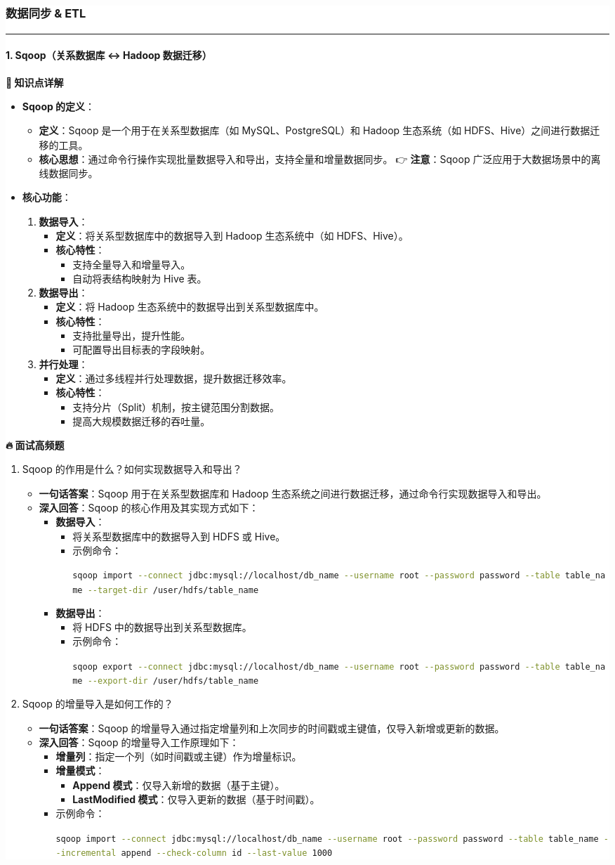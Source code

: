 ### 数据同步 & ETL 
------
#### **1. Sqoop（关系数据库 <-> Hadoop 数据迁移）**
**🔑 知识点详解**
- **Sqoop 的定义**：
  - **定义**：Sqoop 是一个用于在关系型数据库（如 MySQL、PostgreSQL）和 Hadoop 生态系统（如 HDFS、Hive）之间进行数据迁移的工具。
  - **核心思想**：通过命令行操作实现批量数据导入和导出，支持全量和增量数据同步。
    👉 **注意**：Sqoop 广泛应用于大数据场景中的离线数据同步。

- **核心功能**：
  1. **数据导入**：
     - **定义**：将关系型数据库中的数据导入到 Hadoop 生态系统中（如 HDFS、Hive）。
     - **核心特性**：
       - 支持全量导入和增量导入。
       - 自动将表结构映射为 Hive 表。
  2. **数据导出**：
     - **定义**：将 Hadoop 生态系统中的数据导出到关系型数据库中。
     - **核心特性**：
       - 支持批量导出，提升性能。
       - 可配置导出目标表的字段映射。
  3. **并行处理**：
     - **定义**：通过多线程并行处理数据，提升数据迁移效率。
     - **核心特性**：
       - 支持分片（Split）机制，按主键范围分割数据。
       - 提高大规模数据迁移的吞吐量。

**🔥 面试高频题**
1. Sqoop 的作用是什么？如何实现数据导入和导出？
   - **一句话答案**：Sqoop 用于在关系型数据库和 Hadoop 生态系统之间进行数据迁移，通过命令行实现数据导入和导出。
   - **深入回答**：Sqoop 的核心作用及其实现方式如下：
     - **数据导入**：
       - 将关系型数据库中的数据导入到 HDFS 或 Hive。
       - 示例命令：
         ```bash
         sqoop import --connect jdbc:mysql://localhost/db_name --username root --password password --table table_name --target-dir /user/hdfs/table_name
         ```
     - **数据导出**：
       - 将 HDFS 中的数据导出到关系型数据库。
       - 示例命令：
         ```bash
         sqoop export --connect jdbc:mysql://localhost/db_name --username root --password password --table table_name --export-dir /user/hdfs/table_name
         ```

2. Sqoop 的增量导入是如何工作的？
   - **一句话答案**：Sqoop 的增量导入通过指定增量列和上次同步的时间戳或主键值，仅导入新增或更新的数据。
   - **深入回答**：Sqoop 的增量导入工作原理如下：
     - **增量列**：指定一个列（如时间戳或主键）作为增量标识。
     - **增量模式**：
       - **Append 模式**：仅导入新增的数据（基于主键）。
       - **LastModified 模式**：仅导入更新的数据（基于时间戳）。
     - 示例命令：
       ```bash
       sqoop import --connect jdbc:mysql://localhost/db_name --username root --password password --table table_name --incremental append --check-column id --last-value 1000
       ```
